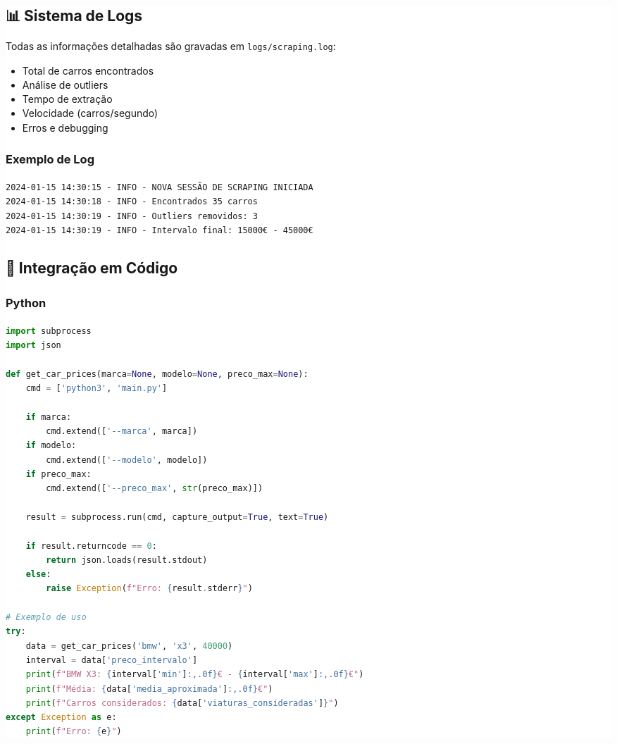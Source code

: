 ## 📊 Sistema de Logs

Todas as informações detalhadas são gravadas em `logs/scraping.log`:

- Total de carros encontrados
- Análise de outliers 
- Tempo de extração
- Velocidade (carros/segundo)
- Erros e debugging

### Exemplo de Log
```
2024-01-15 14:30:15 - INFO - NOVA SESSÃO DE SCRAPING INICIADA
2024-01-15 14:30:18 - INFO - Encontrados 35 carros
2024-01-15 14:30:19 - INFO - Outliers removidos: 3
2024-01-15 14:30:19 - INFO - Intervalo final: 15000€ - 45000€
```

## 🔌 Integração em Código

### Python
```python
import subprocess
import json

def get_car_prices(marca=None, modelo=None, preco_max=None):
    cmd = ['python3', 'main.py']
    
    if marca:
        cmd.extend(['--marca', marca])
    if modelo:
        cmd.extend(['--modelo', modelo])
    if preco_max:
        cmd.extend(['--preco_max', str(preco_max)])
    
    result = subprocess.run(cmd, capture_output=True, text=True)
    
    if result.returncode == 0:
        return json.loads(result.stdout)
    else:
        raise Exception(f"Erro: {result.stderr}")

# Exemplo de uso
try:
    data = get_car_prices('bmw', 'x3', 40000)
    interval = data['preco_intervalo']
    print(f"BMW X3: {interval['min']:,.0f}€ - {interval['max']:,.0f}€")
    print(f"Média: {data['media_aproximada']:,.0f}€")
    print(f"Carros considerados: {data['viaturas_consideradas']}")
except Exception as e:
    print(f"Erro: {e}")
```
